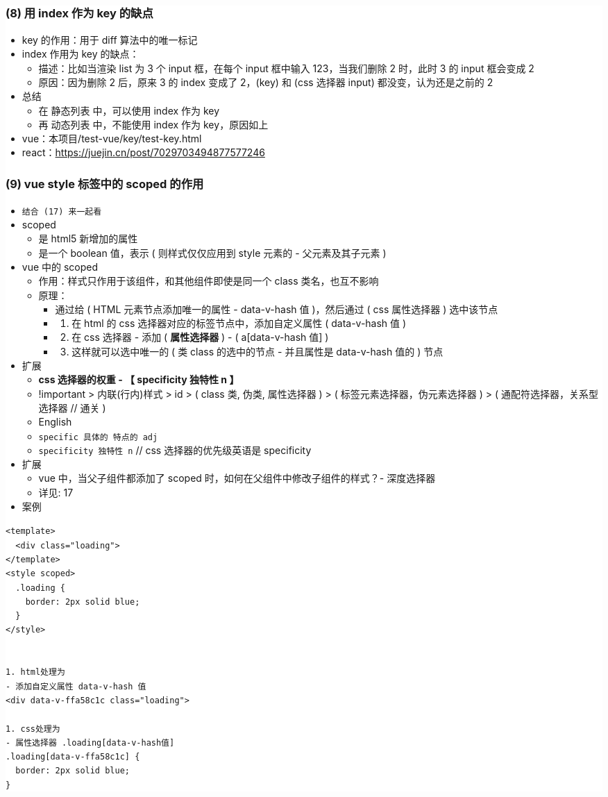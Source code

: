 ### (8) 用 index 作为 key 的缺点

- key 的作用：用于 diff 算法中的唯一标记
- index 作用为 key 的缺点：
  - 描述：比如当渲染 list 为 3 个 input 框，在每个 input 框中输入 123，当我们删除 2 时，此时 3 的 input 框会变成 2
  - 原因：因为删除 2 后，原来 3 的 index 变成了 2，(key) 和 (css 选择器 input) 都没变，认为还是之前的 2
- 总结
  - 在 静态列表 中，可以使用 index 作为 key
  - 再 动态列表 中，不能使用 index 作为 key，原因如上
- vue：本项目/test-vue/key/test-key.html
- react：https://juejin.cn/post/7029703494877577246

### (9) vue style 标签中的 scoped 的作用

- `结合 (17) 来一起看`
- scoped
  - 是 html5 新增加的属性
  - 是一个 boolean 值，表示 ( 则样式仅仅应用到 style 元素的 - 父元素及其子元素 )
- vue 中的 scoped
  - 作用：样式只作用于该组件，和其他组件即使是同一个 class 类名，也互不影响
  - 原理：
    - 通过给 ( HTML 元素节点添加唯一的属性 - data-v-hash 值 )，然后通过 ( css 属性选择器 ) 选中该节点
    - 1. 在 html 的 css 选择器对应的标签节点中，添加自定义属性 ( data-v-hash 值 )
    - 2. 在 css 选择器 - 添加 ( **属性选择器** ) - ( a[data-v-hash 值] )
    - 3. 这样就可以选中唯一的 ( 类 class 的选中的节点 - 并且属性是 data-v-hash 值的 ) 节点
- 扩展
  - **css 选择器的权重 - 【 specificity 独特性 n 】**
  - !important > 内联(行内)样式 > id > ( class 类, 伪类, 属性选择器 ) > ( 标签元素选择器，伪元素选择器 ) > ( 通配符选择器，关系型选择器 // 通关 )
  - English
  - `specific 具体的 特点的 adj`
  - `specificity 独特性 n` // css 选择器的优先级英语是 specificity
- 扩展
  - vue 中，当父子组件都添加了 scoped 时，如何在父组件中修改子组件的样式？- 深度选择器
  - 详见: 17
- 案例

```
<template>
  <div class="loading">
</template>
<style scoped>
  .loading {
    border: 2px solid blue;
  }
</style>


1. html处理为
- 添加自定义属性 data-v-hash 值
<div data-v-ffa58c1c class="loading">

1. css处理为
- 属性选择器 .loading[data-v-hash值]
.loading[data-v-ffa58c1c] {
  border: 2px solid blue;
}
```
